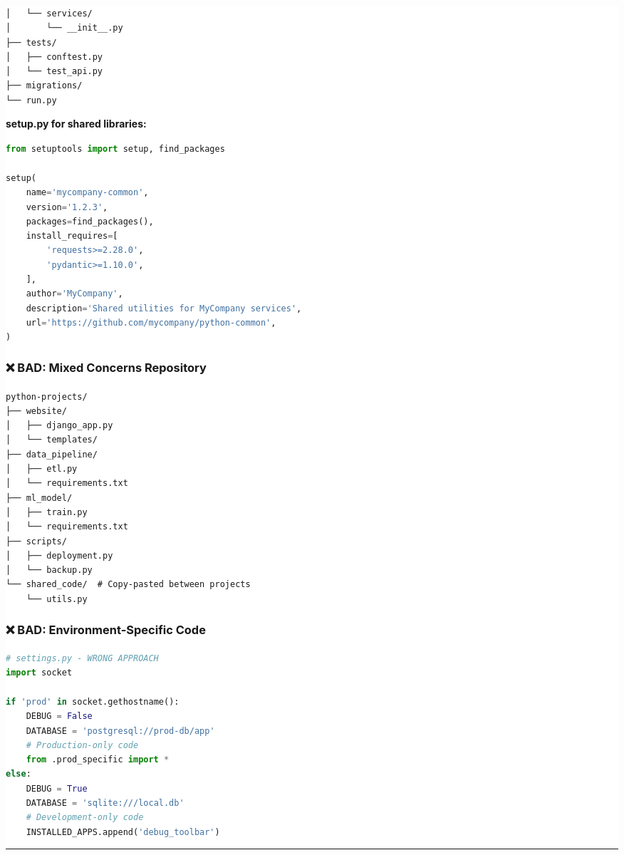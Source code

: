 ```
│   └── services/
│       └── __init__.py
├── tests/
│   ├── conftest.py
│   └── test_api.py
├── migrations/
└── run.py
```

**setup.py for shared libraries:**
```python
from setuptools import setup, find_packages

setup(
    name='mycompany-common',
    version='1.2.3',
    packages=find_packages(),
    install_requires=[
        'requests>=2.28.0',
        'pydantic>=1.10.0',
    ],
    author='MyCompany',
    description='Shared utilities for MyCompany services',
    url='https://github.com/mycompany/python-common',
)
```

### ❌ BAD: Mixed Concerns Repository

```
python-projects/
├── website/
│   ├── django_app.py
│   └── templates/
├── data_pipeline/
│   ├── etl.py
│   └── requirements.txt
├── ml_model/
│   ├── train.py
│   └── requirements.txt
├── scripts/
│   ├── deployment.py
│   └── backup.py
└── shared_code/  # Copy-pasted between projects
    └── utils.py
```

### ❌ BAD: Environment-Specific Code

```python
# settings.py - WRONG APPROACH
import socket

if 'prod' in socket.gethostname():
    DEBUG = False
    DATABASE = 'postgresql://prod-db/app'
    # Production-only code
    from .prod_specific import *
else:
    DEBUG = True
    DATABASE = 'sqlite:///local.db'
    # Development-only code
    INSTALLED_APPS.append('debug_toolbar')
```

---